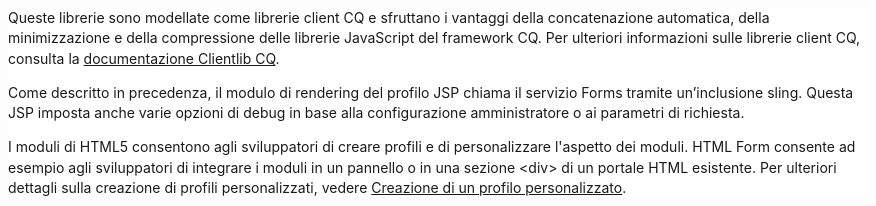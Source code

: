 Queste librerie sono modellate come librerie client CQ e sfruttano i vantaggi della concatenazione automatica, della minimizzazione e della compressione delle librerie JavaScript del framework CQ.
Per ulteriori informazioni sulle librerie client CQ, consulta la [documentazione Clientlib CQ](https://experienceleague.adobe.com/docs/experience-manager-release-information/aem-release-updates/previous-updates/aem-previous-versions.html?lang=it).

Come descritto in precedenza, il modulo di rendering del profilo JSP chiama il servizio Forms tramite un’inclusione sling. Questa JSP imposta anche varie opzioni di debug in base alla configurazione amministratore o ai parametri di richiesta.

I moduli di HTML5 consentono agli sviluppatori di creare profili e di personalizzare l&#39;aspetto dei moduli. HTML Form consente ad esempio agli sviluppatori di integrare i moduli in un pannello o in una sezione &lt;div> di un portale HTML esistente.
Per ulteriori dettagli sulla creazione di profili personalizzati, vedere [Creazione di un profilo personalizzato](/help/forms/using/custom-profile.md).
